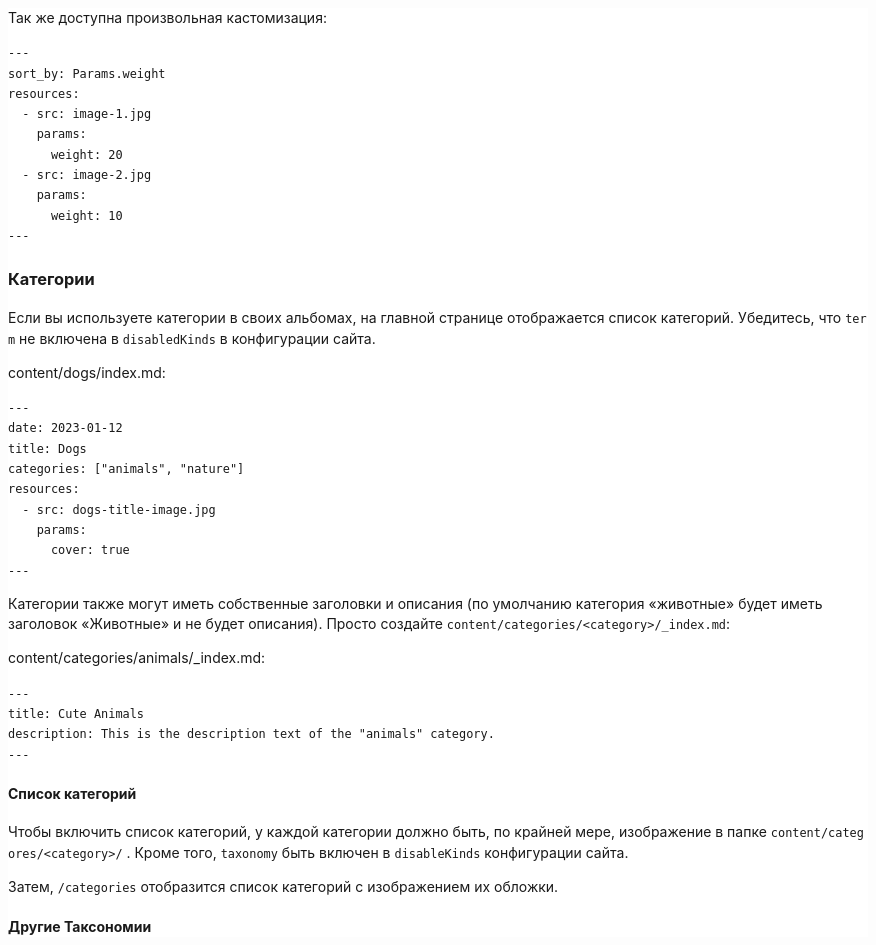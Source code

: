 Так же доступна произвольная кастомизация:

```plain
---
sort_by: Params.weight
resources:
  - src: image-1.jpg
    params:
      weight: 20
  - src: image-2.jpg
    params:
      weight: 10
---
```

### Категории 

Если вы используете категории в своих альбомах, на главной странице отображается список категорий. Убедитесь, что `term` не включена в `disabledKinds` в конфигурации сайта.

content/dogs/index.md:

```plain
---
date: 2023-01-12
title: Dogs
categories: ["animals", "nature"]
resources:
  - src: dogs-title-image.jpg
    params:
      cover: true
---
```

Категории также могут иметь собственные заголовки и описания (по умолчанию категория «животные» будет иметь заголовок «Животные» и не будет описания). Просто создайте `content/categories/<category>/_index.md`:

content/categories/animals/\_index.md:

```plain
---
title: Cute Animals
description: This is the description text of the "animals" category.
---
```

#### Список категорий 

Чтобы включить список категорий, у каждой категории должно быть, по крайней мере, изображение в папке `content/categores/<category>/` . Кроме того, `taxonomy`  быть включен в `disableKinds` конфигурации сайта.

Затем, `/categories` отобразится список категорий с изображением их обложки.

#### Другие Таксономии
